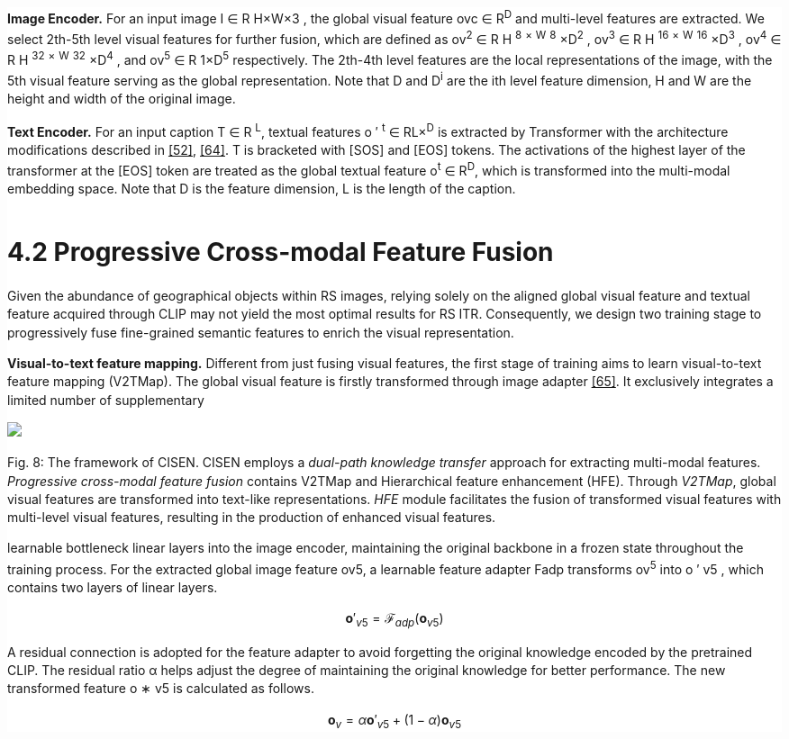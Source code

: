 **Image Encoder.** For an input image I ∈ R H×W×3 , the global visual feature ovc ∈ R<sup>D</sup> and multi-level features are extracted. We select 2th-5th level visual features for further fusion, which are defined as ov<sup>2</sup> ∈ R H <sup>8</sup> <sup>×</sup> <sup>W</sup> <sup>8</sup> ×D<sup>2</sup> , ov<sup>3</sup> ∈ R H <sup>16</sup> <sup>×</sup> <sup>W</sup> <sup>16</sup> ×D<sup>3</sup> , ov<sup>4</sup> ∈ R H <sup>32</sup> <sup>×</sup> <sup>W</sup> <sup>32</sup> ×D<sup>4</sup> , and ov<sup>5</sup> ∈ R 1×D<sup>5</sup> respectively. The 2th-4th level features are the local representations of the image, with the 5th visual feature serving as the global representation. Note that D and D<sup>i</sup> are the ith level feature dimension, H and W are the height and width of the original image.

**Text Encoder.** For an input caption T ∈ R <sup>L</sup>, textual features o ′ <sup>t</sup> ∈ RL×<sup>D</sup> is extracted by Transformer with the architecture modifications described in [\[52\]](#page-16-15), [\[64\]](#page-16-27). T is bracketed with [SOS] and [EOS] tokens. The activations of the highest layer of the transformer at the [EOS] token are treated as the global textual feature o<sup>t</sup> ∈ R<sup>D</sup>, which is transformed into the multi-modal embedding space. Note that D is the feature dimension, L is the length of the caption.

# <span id="page-7-3"></span>**4.2 Progressive Cross-modal Feature Fusion**

Given the abundance of geographical objects within RS images, relying solely on the aligned global visual feature and textual feature acquired through CLIP may not yield the most optimal results for RS ITR. Consequently, we design two training stage to progressively fuse fine-grained semantic features to enrich the visual representation.

**Visual-to-text feature mapping.** Different from just fusing visual features, the first stage of training aims to learn visual-to-text feature mapping (V2TMap). The global visual feature is firstly transformed through image adapter [\[65\]](#page-16-28). It exclusively integrates a limited number of supplementary

<span id="page-8-0"></span>![](_page_8_Figure_1.jpeg)

Fig. 8: The framework of CISEN. CISEN employs a *dual-path knowledge transfer* approach for extracting multi-modal features. *Progressive cross-modal feature fusion* contains V2TMap and Hierarchical feature enhancement (HFE). Through *V2TMap*, global visual features are transformed into text-like representations. *HFE* module facilitates the fusion of transformed visual features with multi-level visual features, resulting in the production of enhanced visual features.

learnable bottleneck linear layers into the image encoder, maintaining the original backbone in a frozen state throughout the training process. For the extracted global image feature ov5, a learnable feature adapter Fadp transforms ov<sup>5</sup> into o ′ v5 , which contains two layers of linear layers.

$$
\mathbf{o}'_{v5} = \mathcal{F}_{adp}(\mathbf{o}_{v5})\tag{18}
$$

A residual connection is adopted for the feature adapter to avoid forgetting the original knowledge encoded by the pretrained CLIP. The residual ratio α helps adjust the degree of maintaining the original knowledge for better performance. The new transformed feature o ∗ v5 is calculated as follows.

<span id="page-8-1"></span>
$$
\mathbf{o}_v = \alpha \mathbf{o}'_{v5} + (1 - \alpha) \mathbf{o}_{v5} \tag{19}
$$
